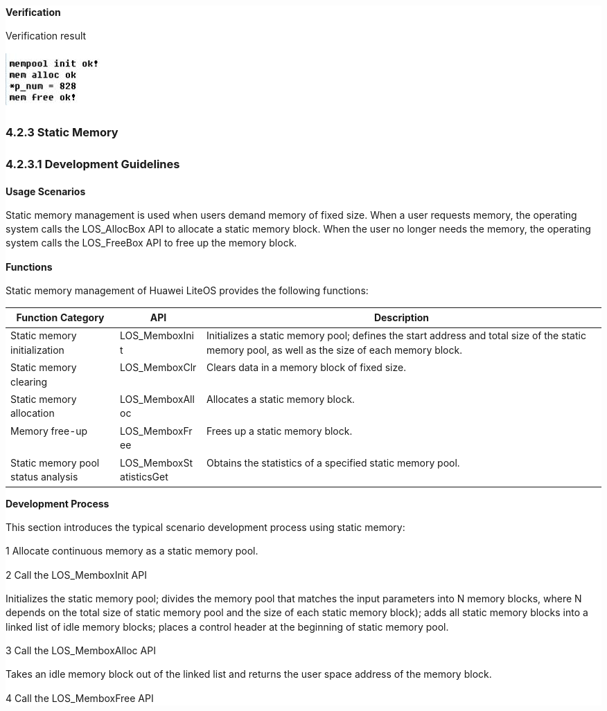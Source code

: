 **Verification**

Verification result

![](./meta/DevGuide_en/pic16.jpg)

### 4.2.3 Static Memory

### 4.2.3.1 Development Guidelines

**Usage Scenarios**

Static memory management is used when users demand memory of fixed size. When a
user requests memory, the operating system calls the LOS_AllocBox API to
allocate a static memory block. When the user no longer needs the memory, the
operating system calls the LOS_FreeBox API to free up the memory block.

**Functions**

Static memory management of Huawei LiteOS provides the following functions:

| Function Category                  | API                     | Description                                                                                                                                     |
|------------------------------------|-------------------------|-------------------------------------------------------------------------------------------------------------------------------------------------|
| Static memory initialization       | LOS_MemboxInit          | Initializes a static memory pool; defines the start address and total size of the static memory pool, as well as the size of each memory block. |
| Static memory clearing             | LOS_MemboxClr           | Clears data in a memory block of fixed size.                                                                                                    |
| Static memory allocation           | LOS_MemboxAlloc         | Allocates a static memory block.                                                                                                                |
| Memory free-up                     | LOS_MemboxFree          | Frees up a static memory block.                                                                                                                 |
| Static memory pool status analysis | LOS_MemboxStatisticsGet | Obtains the statistics of a specified static memory pool.                                                                                       |

**Development Process**

This section introduces the typical scenario development process using static memory:

1 Allocate continuous memory as a static memory pool.

2 Call the LOS_MemboxInit API

Initializes the static memory pool; divides the memory pool that matches the
input parameters into N memory blocks, where N depends on the total size of
static memory pool and the size of each static memory block); adds all static
memory blocks into a linked list of idle memory blocks; places a control header
at the beginning of static memory pool.

3 Call the LOS_MemboxAlloc API

Takes an idle memory block out of the linked list and returns the user space
address of the memory block.

4 Call the LOS_MemboxFree API
